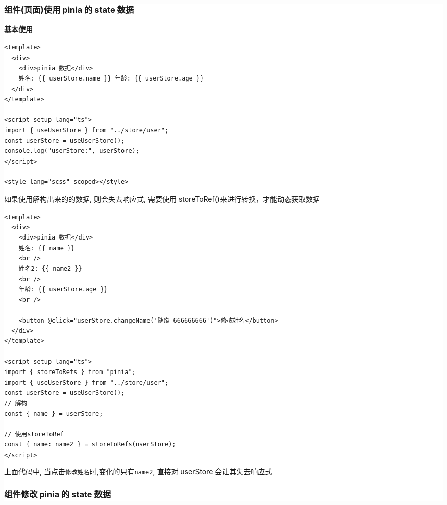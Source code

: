 ### 组件(页面)使用 pinia 的 state 数据

**基本使用**

```vue
<template>
  <div>
    <div>pinia 数据</div>
    姓名: {{ userStore.name }} 年龄: {{ userStore.age }}
  </div>
</template>

<script setup lang="ts">
import { useUserStore } from "../store/user";
const userStore = useUserStore();
console.log("userStore:", userStore);
</script>

<style lang="scss" scoped></style>
```

如果使用解构出来的的数据, 则会失去响应式, 需要使用 storeToRef()来进行转换，才能动态获取数据

```vue
<template>
  <div>
    <div>pinia 数据</div>
    姓名: {{ name }}
    <br />
    姓名2: {{ name2 }}
    <br />
    年龄: {{ userStore.age }}
    <br />

    <button @click="userStore.changeName('随缘 666666666')">修改姓名</button>
  </div>
</template>

<script setup lang="ts">
import { storeToRefs } from "pinia";
import { useUserStore } from "../store/user";
const userStore = useUserStore();
// 解构
const { name } = userStore;

// 使用storeToRef
const { name: name2 } = storeToRefs(userStore);
</script>
```

上面代码中, 当点击`修改姓名`时,变化的只有`name2`, 直接对 userStore 会让其失去响应式

### 组件修改 pinia 的 state 数据
